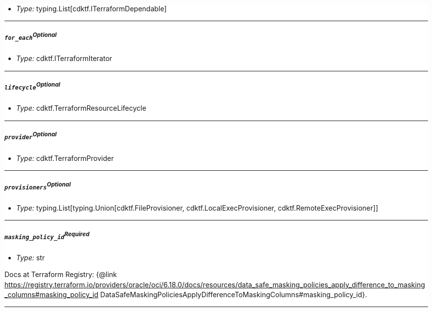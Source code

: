 - *Type:* typing.List[cdktf.ITerraformDependable]

---

##### `for_each`<sup>Optional</sup> <a name="for_each" id="rhizo-co-terraform-provider-oci.dataSafeMaskingPoliciesApplyDifferenceToMaskingColumns.DataSafeMaskingPoliciesApplyDifferenceToMaskingColumns.Initializer.parameter.forEach"></a>

- *Type:* cdktf.ITerraformIterator

---

##### `lifecycle`<sup>Optional</sup> <a name="lifecycle" id="rhizo-co-terraform-provider-oci.dataSafeMaskingPoliciesApplyDifferenceToMaskingColumns.DataSafeMaskingPoliciesApplyDifferenceToMaskingColumns.Initializer.parameter.lifecycle"></a>

- *Type:* cdktf.TerraformResourceLifecycle

---

##### `provider`<sup>Optional</sup> <a name="provider" id="rhizo-co-terraform-provider-oci.dataSafeMaskingPoliciesApplyDifferenceToMaskingColumns.DataSafeMaskingPoliciesApplyDifferenceToMaskingColumns.Initializer.parameter.provider"></a>

- *Type:* cdktf.TerraformProvider

---

##### `provisioners`<sup>Optional</sup> <a name="provisioners" id="rhizo-co-terraform-provider-oci.dataSafeMaskingPoliciesApplyDifferenceToMaskingColumns.DataSafeMaskingPoliciesApplyDifferenceToMaskingColumns.Initializer.parameter.provisioners"></a>

- *Type:* typing.List[typing.Union[cdktf.FileProvisioner, cdktf.LocalExecProvisioner, cdktf.RemoteExecProvisioner]]

---

##### `masking_policy_id`<sup>Required</sup> <a name="masking_policy_id" id="rhizo-co-terraform-provider-oci.dataSafeMaskingPoliciesApplyDifferenceToMaskingColumns.DataSafeMaskingPoliciesApplyDifferenceToMaskingColumns.Initializer.parameter.maskingPolicyId"></a>

- *Type:* str

Docs at Terraform Registry: {@link https://registry.terraform.io/providers/oracle/oci/6.18.0/docs/resources/data_safe_masking_policies_apply_difference_to_masking_columns#masking_policy_id DataSafeMaskingPoliciesApplyDifferenceToMaskingColumns#masking_policy_id}.

---
